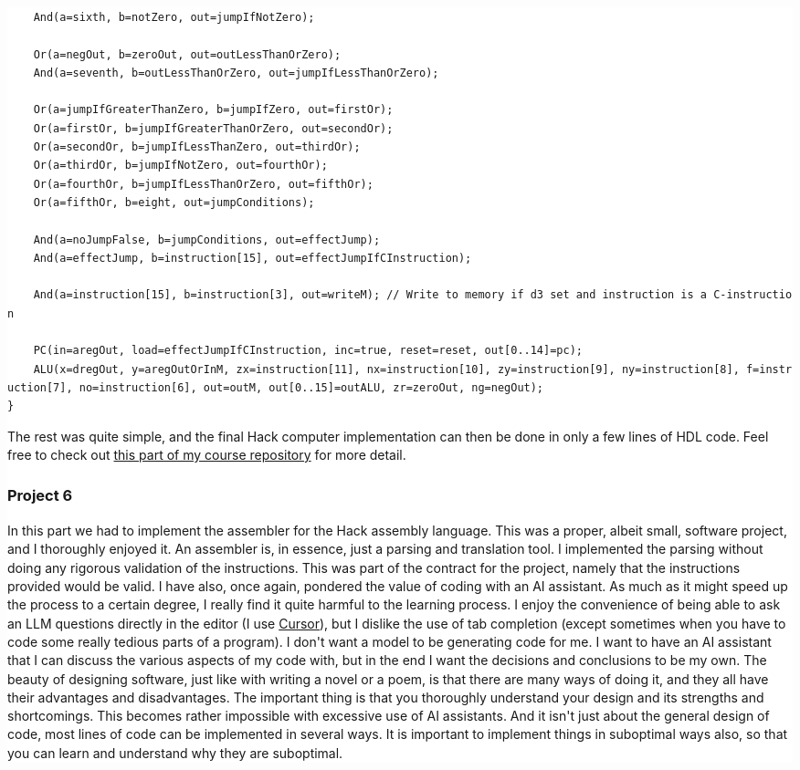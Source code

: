 ```hdltetris
    And(a=sixth, b=notZero, out=jumpIfNotZero);

    Or(a=negOut, b=zeroOut, out=outLessThanOrZero);
    And(a=seventh, b=outLessThanOrZero, out=jumpIfLessThanOrZero);

    Or(a=jumpIfGreaterThanZero, b=jumpIfZero, out=firstOr);
    Or(a=firstOr, b=jumpIfGreaterThanOrZero, out=secondOr);
    Or(a=secondOr, b=jumpIfLessThanZero, out=thirdOr);
    Or(a=thirdOr, b=jumpIfNotZero, out=fourthOr);
    Or(a=fourthOr, b=jumpIfLessThanOrZero, out=fifthOr);
    Or(a=fifthOr, b=eight, out=jumpConditions);

    And(a=noJumpFalse, b=jumpConditions, out=effectJump);
    And(a=effectJump, b=instruction[15], out=effectJumpIfCInstruction);

    And(a=instruction[15], b=instruction[3], out=writeM); // Write to memory if d3 set and instruction is a C-instruction

    PC(in=aregOut, load=effectJumpIfCInstruction, inc=true, reset=reset, out[0..14]=pc);
    ALU(x=dregOut, y=aregOutOrInM, zx=instruction[11], nx=instruction[10], zy=instruction[9], ny=instruction[8], f=instruction[7], no=instruction[6], out=outM, out[0..15]=outALU, zr=zeroOut, ng=negOut);
}
```

The rest was quite simple, and the final Hack computer implementation can then be done in only a few lines of HDL code. 
Feel free to check out [this part of my course repository](https://github.com/aljazkovac/from-nand-to-tetris/tree/main/part1/project5) for more detail.

### Project 6

In this part we had to implement the assembler for the Hack assembly language. This was a proper, albeit small, software project, 
and I thoroughly enjoyed it. An assembler is, in essence, just a parsing and translation tool. I implemented the parsing 
without doing any rigorous validation of the instructions. This was part of the contract for the project, 
namely that the instructions provided would be valid. I have also, once again, pondered the value of coding with an AI assistant. 
As much as it might speed up the process to a certain degree, I really find it quite harmful to the learning process. 
I enjoy the convenience of being able to ask an LLM questions directly in the editor (I use [Cursor](https://www.cursor.com/)), 
but I dislike the use of tab completion (except sometimes when you have to code some really tedious parts of a program). 
I don't want a model to be generating code for me. I want to have an AI assistant that I can discuss the various aspects 
of my code with, but in the end I want the decisions and conclusions to be my own. The beauty of designing software, 
just like with writing a novel or a poem, is that there are many ways of doing it, and they all have their advantages and disadvantages. 
The important thing is that you thoroughly understand your design and its strengths and shortcomings. 
This becomes rather impossible with excessive use of AI assistants. And it isn't just about the general design of code, 
most lines of code can be implemented in several ways. It is important to implement things in suboptimal ways also, 
so that you can learn and understand why they are suboptimal. 
